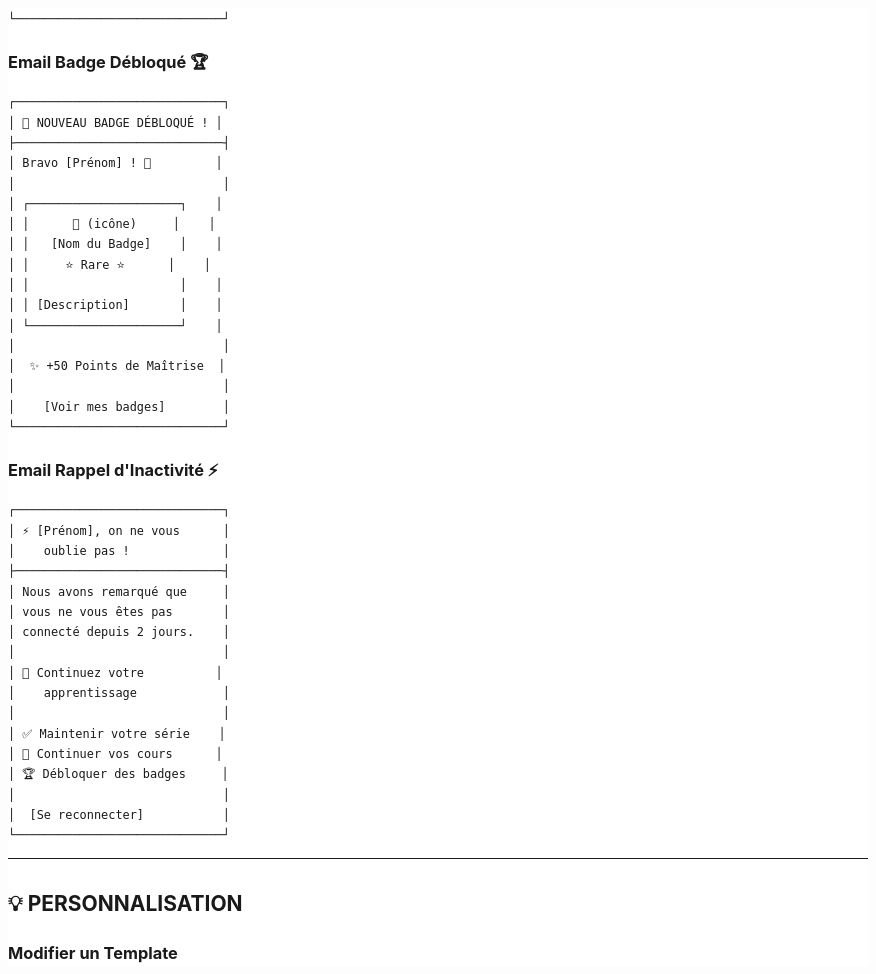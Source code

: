 ```
└─────────────────────────────┘
```

### Email Badge Débloqué 🏆
```
┌─────────────────────────────┐
│ 🎉 NOUVEAU BADGE DÉBLOQUÉ ! │
├─────────────────────────────┤
│ Bravo [Prénom] ! 🎊         │
│                             │
│ ┌─────────────────────┐    │
│ │      🌟 (icône)     │    │
│ │   [Nom du Badge]    │    │
│ │     ⭐ Rare ⭐      │    │
│ │                     │    │
│ │ [Description]       │    │
│ └─────────────────────┘    │
│                             │
│  ✨ +50 Points de Maîtrise  │
│                             │
│    [Voir mes badges]        │
└─────────────────────────────┘
```

### Email Rappel d'Inactivité ⚡
```
┌─────────────────────────────┐
│ ⚡ [Prénom], on ne vous      │
│    oublie pas !             │
├─────────────────────────────┤
│ Nous avons remarqué que     │
│ vous ne vous êtes pas       │
│ connecté depuis 2 jours.    │
│                             │
│ 💪 Continuez votre          │
│    apprentissage            │
│                             │
│ ✅ Maintenir votre série    │
│ 🎯 Continuer vos cours      │
│ 🏆 Débloquer des badges     │
│                             │
│  [Se reconnecter]           │
└─────────────────────────────┘
```

---

## 💡 PERSONNALISATION

### Modifier un Template
